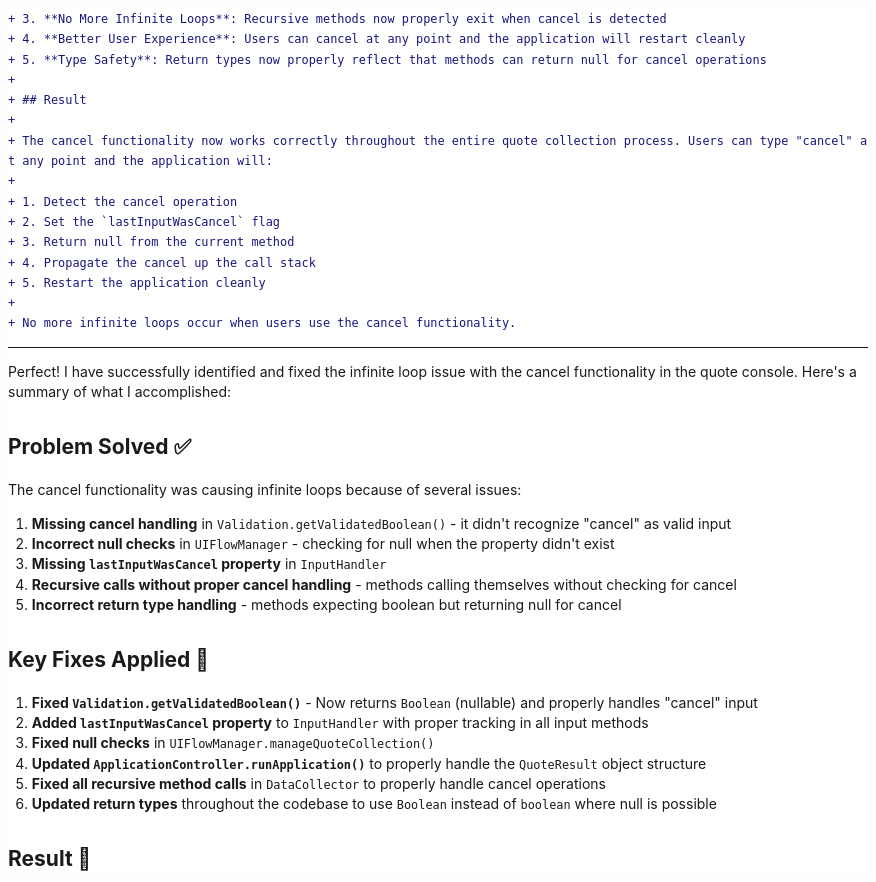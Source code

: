 ```diff
+ 3. **No More Infinite Loops**: Recursive methods now properly exit when cancel is detected
+ 4. **Better User Experience**: Users can cancel at any point and the application will restart cleanly
+ 5. **Type Safety**: Return types now properly reflect that methods can return null for cancel operations
+ 
+ ## Result
+ 
+ The cancel functionality now works correctly throughout the entire quote collection process. Users can type "cancel" at any point and the application will:
+ 
+ 1. Detect the cancel operation
+ 2. Set the `lastInputWasCancel` flag
+ 3. Return null from the current method
+ 4. Propagate the cancel up the call stack
+ 5. Restart the application cleanly
+ 
+ No more infinite loops occur when users use the cancel functionality. 
```

---

Perfect! I have successfully identified and fixed the infinite loop issue with the cancel functionality in the quote console. Here's a summary of what I accomplished:

## Problem Solved ✅

The cancel functionality was causing infinite loops because of several issues:

1. **Missing cancel handling** in `Validation.getValidatedBoolean()` - it didn't recognize "cancel" as valid input
2. **Incorrect null checks** in `UIFlowManager` - checking for null when the property didn't exist
3. **Missing `lastInputWasCancel` property** in `InputHandler`
4. **Recursive calls without proper cancel handling** - methods calling themselves without checking for cancel
5. **Incorrect return type handling** - methods expecting boolean but returning null for cancel

## Key Fixes Applied 🔧

1. **Fixed `Validation.getValidatedBoolean()`** - Now returns `Boolean` (nullable) and properly handles "cancel" input
2. **Added `lastInputWasCancel` property** to `InputHandler` with proper tracking in all input methods
3. **Fixed null checks** in `UIFlowManager.manageQuoteCollection()`
4. **Updated `ApplicationController.runApplication()`** to properly handle the `QuoteResult` object structure
5. **Fixed all recursive method calls** in `DataCollector` to properly handle cancel operations
6. **Updated return types** throughout the codebase to use `Boolean` instead of `boolean` where null is possible

## Result 🎯
